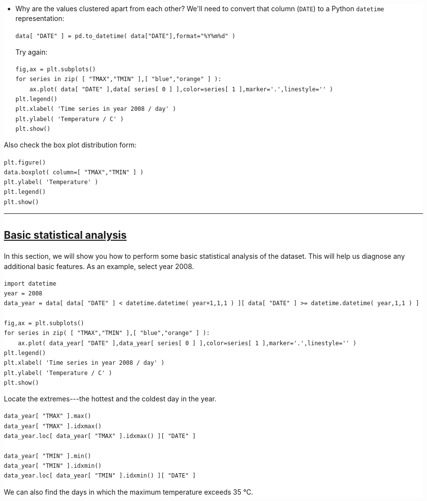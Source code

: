 -   Why are the values clustered apart from each other?  We'll need to convert that column (`DATE`) to a Python `datetime` representation:

        data[ "DATE" ] = pd.to_datetime( data["DATE"],format="%Y%m%d" )

    Try again:

        fig,ax = plt.subplots()
        for series in zip( [ "TMAX","TMIN" ],[ "blue","orange" ] ):
            ax.plot( data[ "DATE" ],data[ series[ 0 ] ],color=series[ 1 ],marker='.',linestyle='' )
        plt.legend()
        plt.xlabel( 'Time series in year 2008 / day' )
        plt.ylabel( 'Temperature / C' )
        plt.show()

Also check the box plot distribution form:

    plt.figure()
    data.boxplot( column=[ "TMAX","TMIN" ] )
    plt.ylabel( 'Temperature' )
    plt.legend()
    plt.show()


---

##  [Basic statistical analysis](#3)


In this section, we will show you how to perform some basic statistical
analysis of the dataset.  This will help us diagnose any additional basic features.  As an example, select year 2008.

    import datetime
    year = 2008
    data_year = data[ data[ "DATE" ] < datetime.datetime( year+1,1,1 ) ][ data[ "DATE" ] >= datetime.datetime( year,1,1 ) ]

    fig,ax = plt.subplots()
    for series in zip( [ "TMAX","TMIN" ],[ "blue","orange" ] ):
        ax.plot( data_year[ "DATE" ],data_year[ series[ 0 ] ],color=series[ 1 ],marker='.',linestyle='' )
    plt.legend()
    plt.xlabel( 'Time series in year 2008 / day' )
    plt.ylabel( 'Temperature / C' )
    plt.show()

Locate the extremes---the hottest and the coldest day in the year.

    data_year[ "TMAX" ].max()
    data_year[ "TMAX" ].idxmax()
    data_year.loc[ data_year[ "TMAX" ].idxmax() ][ "DATE" ]

    data_year[ "TMIN" ].min()
    data_year[ "TMIN" ].idxmin()
    data_year.loc[ data_year[ "TMIN" ].idxmin() ][ "DATE" ]

We can also find the days in which the maximum temperature exceeds 35 °C.
